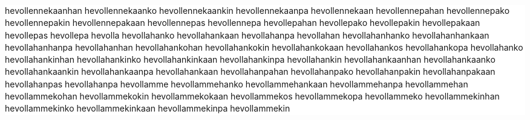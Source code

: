 hevollennekaanhan
hevollennekaanko
hevollennekaankin
hevollennekaanpa
hevollennekaan
hevollennepahan
hevollennepako
hevollennepakin
hevollennepakaan
hevollennepas
hevollennepa
hevollepahan
hevollepako
hevollepakin
hevollepakaan
hevollepas
hevollepa
hevolla
hevollahanko
hevollahankaan
hevollahanpa
hevollahan
hevollahanhanko
hevollahanhankaan
hevollahanhanpa
hevollahanhan
hevollahankohan
hevollahankokin
hevollahankokaan
hevollahankos
hevollahankopa
hevollahanko
hevollahankinhan
hevollahankinko
hevollahankinkaan
hevollahankinpa
hevollahankin
hevollahankaanhan
hevollahankaanko
hevollahankaankin
hevollahankaanpa
hevollahankaan
hevollahanpahan
hevollahanpako
hevollahanpakin
hevollahanpakaan
hevollahanpas
hevollahanpa
hevollamme
hevollammehanko
hevollammehankaan
hevollammehanpa
hevollammehan
hevollammekohan
hevollammekokin
hevollammekokaan
hevollammekos
hevollammekopa
hevollammeko
hevollammekinhan
hevollammekinko
hevollammekinkaan
hevollammekinpa
hevollammekin